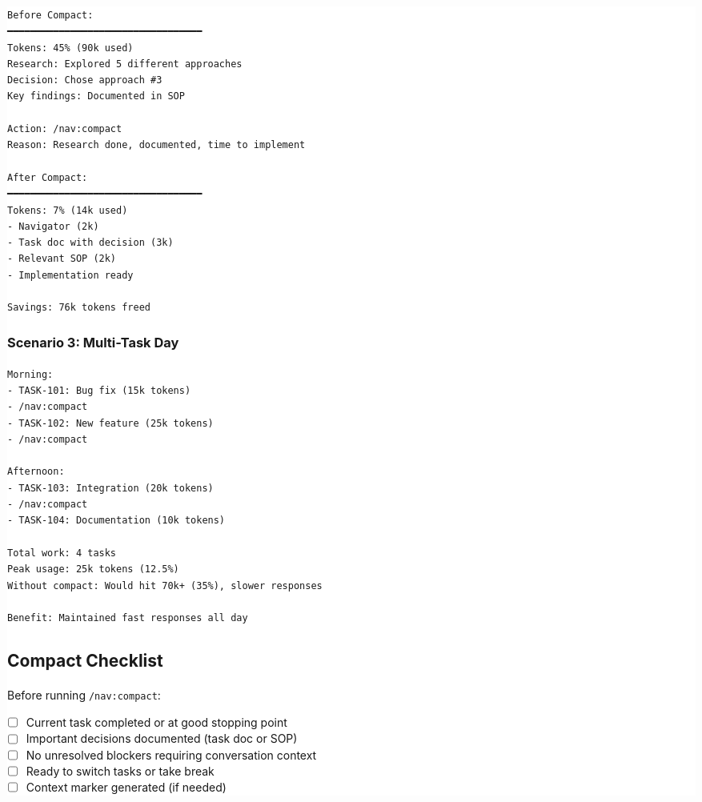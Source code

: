 ```
Before Compact:
━━━━━━━━━━━━━━━━━━━━━━━━━━━━━━━━━━
Tokens: 45% (90k used)
Research: Explored 5 different approaches
Decision: Chose approach #3
Key findings: Documented in SOP

Action: /nav:compact
Reason: Research done, documented, time to implement

After Compact:
━━━━━━━━━━━━━━━━━━━━━━━━━━━━━━━━━━
Tokens: 7% (14k used)
- Navigator (2k)
- Task doc with decision (3k)
- Relevant SOP (2k)
- Implementation ready

Savings: 76k tokens freed
```

### Scenario 3: Multi-Task Day

```
Morning:
- TASK-101: Bug fix (15k tokens)
- /nav:compact
- TASK-102: New feature (25k tokens)
- /nav:compact

Afternoon:
- TASK-103: Integration (20k tokens)
- /nav:compact
- TASK-104: Documentation (10k tokens)

Total work: 4 tasks
Peak usage: 25k tokens (12.5%)
Without compact: Would hit 70k+ (35%), slower responses

Benefit: Maintained fast responses all day
```

## Compact Checklist

Before running `/nav:compact`:

- [ ] Current task completed or at good stopping point
- [ ] Important decisions documented (task doc or SOP)
- [ ] No unresolved blockers requiring conversation context
- [ ] Ready to switch tasks or take break
- [ ] Context marker generated (if needed)
